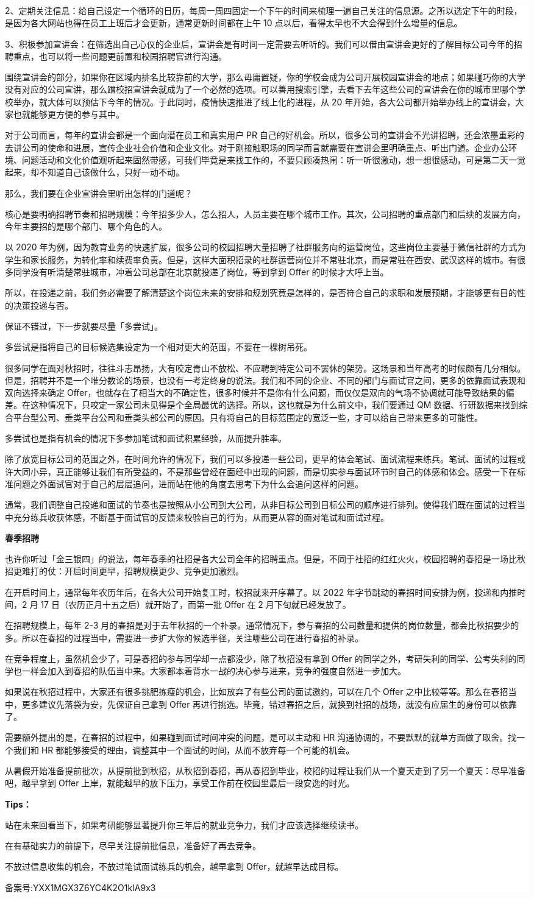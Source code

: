 2、定期关注信息：给自己设定一个循环的日历，每周一周四固定一个下午的时间来梳理一遍自己关注的信息源。之所以选定下午的时段，是因为各大网站也得在员工上班后才会更新，通常更新时间都在上午 10 点以后，看得太早也不大会得到什么增量的信息。

3、积极参加宣讲会：在筛选出自己心仪的企业后，宣讲会是有时间一定需要去听听的。我们可以借由宣讲会更好的了解目标公司今年的招聘重点，也可以将一些问题更前置和校园招聘官进行沟通。

围绕宣讲会的部分，如果你在区域内排名比较靠前的大学，那么毋庸置疑，你的学校会成为公司开展校园宣讲会的地点；如果碰巧你的大学没有对应的公司宣讲，那么蹭校招宣讲会就成为了一个必然的选项。可以善用搜索引擎，去看下去年这些公司的宣讲会在你的城市里哪个学校举办，就大体可以预估下今年的情况。于此同时，疫情快速推进了线上化的进程，从 20 年开始，各大公司都开始举办线上的宣讲会，大家也就能够更方便的参与其中。

对于公司而言，每年的宣讲会都是一个面向潜在员工和真实用户 PR 自己的好机会。所以，很多公司的宣讲会不光讲招聘，还会浓墨重彩的去讲公司的使命和进展，宣传企业社会价值和企业文化。对于刚接触职场的同学而言就需要在宣讲会里明确重点、听出门道。企业办公环境、问题活动和文化价值观听起来固然带感，可我们毕竟是来找工作的，不要只顾凑热闹：听一听很激动，想一想很感动，可是第二天一觉起来，却不知道自己该做什么，只好一动不动。

那么，我们要在企业宣讲会里听出怎样的门道呢？

核心是要明确招聘节奏和招聘规模：今年招多少人，怎么招人，人员主要在哪个城市工作。其次，公司招聘的重点部门和后续的发展方向，今年主要招的是哪个部门、哪个角色的人。

以 2020 年为例，因为教育业务的快速扩展，很多公司的校园招聘大量招聘了社群服务向的运营岗位，这些岗位主要基于微信社群的方式为学生和家长服务，为转化率和续费率负责。但是，这样大面积招录的社群运营岗位并不常驻北京，而是常驻在西安、武汉这样的城市。有很多同学没有听清楚常驻城市，冲着公司总部在北京就投递了岗位，等到拿到 Offer 的时候才大呼上当。

所以，在投递之前，我们务必需要了解清楚这个岗位未来的安排和规划究竟是怎样的，是否符合自己的求职和发展预期，才能够更有目的性的决策投递与否。

保证不错过，下一步就要尽量「多尝试」。

多尝试是指将自己的目标候选集设定为一个相对更大的范围，不要在一棵树吊死。

很多同学在面对秋招时，往往斗志昂扬，大有咬定青山不放松、不应聘到特定公司不罢休的架势。这场景和当年高考的时候颇有几分相似。但是，招聘并不是一个唯分数论的场景，也没有一考定终身的说法。我们和不同的企业、不同的部门与面试官之间，更多的依靠面试表现和双向选择来确定 Offer，也就存在了相当大的不确定性，很多时候并不是你有什么问题，而仅仅是双向的气场不协调就可能导致结果的偏差。在这种情况下，只咬定一家公司未见得是个全局最优的选择。所以，这也就是为什么前文中，我们要通过 QM 数据、行研数据来找到综合平台型公司、垂类平台公司和垂类头部公司的原因。只有将自己的目标范围定的宽泛一些，才可以给自己带来更多的可能性。

多尝试也是指有机会的情况下多参加笔试和面试积累经验，从而提升胜率。

除了放宽目标公司的范围之外，在时间允许的情况下，我们可以多投递一些公司，更早的体会笔试、面试流程来练兵。笔试、面试的过程或许大同小异，真正能够让我们有所受益的，不是那些曾经在面经中出现的问题，而是切实参与面试环节时自己的体感和体会。感受一下在标准问题之外面试官对于自己的层层追问，进而站在他的角度去思考下为什么会追问这样的问题。

通常，我们调整自己投递和面试的节奏也是按照从小公司到大公司，从非目标公司到目标公司的顺序进行排列。使得我们既在面试的过程当中充分练兵收获体感，不断基于面试官的反馈来校验自己的行为，从而更从容的面对笔试和面试过程。

**春季招聘**

也许你听过「金三银四」的说法，每年春季的社招是各大公司全年的招聘重点。但是，不同于社招的红红火火，校园招聘的春招是一场比秋招更难打的仗：开启时间更早，招聘规模更少、竞争更加激烈。

在开启时间上，通常每年农历年后，在各大公司开始复工时，校招就来开序幕了。以 2022 年字节跳动的春招时间安排为例，投递和内推时间，2 月 17 日（农历正月十五之后）就开始了，而第一批 Offer 在 2 月下旬就已经发放了。

在招聘规模上，每年 2-3 月的春招是对于去年秋招的一个补录。通常情况下，参与春招的公司数量和提供的岗位数量，都会比秋招要少的多。所以在春招的过程当中，需要进一步扩大你的候选半径，关注哪些公司在进行春招的补录。

在竞争程度上，虽然机会少了，可是春招的参与同学却一点都没少，除了秋招没有拿到 Offer 的同学之外，考研失利的同学、公考失利的同学也一样会加入到春招的队伍当中来。大家都本着背水一战的决心参与进来，竞争的强度自然进一步加大。

如果说在秋招过程中，大家还有很多挑肥拣瘦的机会，比如放弃了有些公司的面试邀约，可以在几个 Offer 之中比较等等。那么在春招当中，更多建议先落袋为安，先保证自己拿到 Offer 再进行挑选。毕竟，错过春招之后，就换到社招的战场，就没有应届生的身份可以依靠了。

需要额外提出的是，在春招的过程中，如果碰到面试时间冲突的问题，是可以主动和 HR 沟通协调的，不要默默的就单方面做了取舍。找一个我们和 HR 都能够接受的理由，调整其中一个面试的时间，从而不放弃每一个可能的机会。

从暑假开始准备提前批次，从提前批到秋招，从秋招到春招，再从春招到毕业，校招的过程让我们从一个夏天走到了另一个夏天：尽早准备吧，越早拿到 Offer 上岸，就能越早的放下压力，享受工作前在校园里最后一段安逸的时光。

**Tips：**

站在未来回看当下，如果考研能够显著提升你三年后的就业竞争力，我们才应该选择继续读书。

在有基础实力的前提下，尽早关注提前批信息，准备好了再去竞争。

不放过信息收集的机会，不放过笔试面试练兵的机会，越早拿到 Offer，就越早达成目标。

备案号:YXX1MGX3Z6YC4K2O1kIA9x3